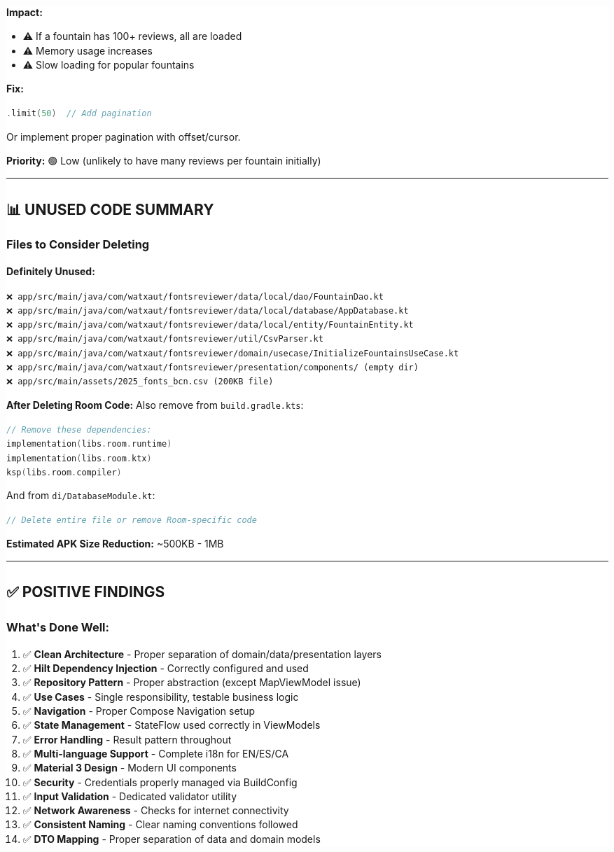 **Impact:**
- ⚠️ If a fountain has 100+ reviews, all are loaded
- ⚠️ Memory usage increases
- ⚠️ Slow loading for popular fountains

**Fix:**
```kotlin
.limit(50)  // Add pagination
```

Or implement proper pagination with offset/cursor.

**Priority:** 🟢 Low (unlikely to have many reviews per fountain initially)

---

## 📊 UNUSED CODE SUMMARY

### Files to Consider Deleting

**Definitely Unused:**
```
❌ app/src/main/java/com/watxaut/fontsreviewer/data/local/dao/FountainDao.kt
❌ app/src/main/java/com/watxaut/fontsreviewer/data/local/database/AppDatabase.kt
❌ app/src/main/java/com/watxaut/fontsreviewer/data/local/entity/FountainEntity.kt
❌ app/src/main/java/com/watxaut/fontsreviewer/util/CsvParser.kt
❌ app/src/main/java/com/watxaut/fontsreviewer/domain/usecase/InitializeFountainsUseCase.kt
❌ app/src/main/java/com/watxaut/fontsreviewer/presentation/components/ (empty dir)
❌ app/src/main/assets/2025_fonts_bcn.csv (200KB file)
```

**After Deleting Room Code:**
Also remove from `build.gradle.kts`:
```kotlin
// Remove these dependencies:
implementation(libs.room.runtime)
implementation(libs.room.ktx)
ksp(libs.room.compiler)
```

And from `di/DatabaseModule.kt`:
```kotlin
// Delete entire file or remove Room-specific code
```

**Estimated APK Size Reduction:** ~500KB - 1MB

---

## ✅ POSITIVE FINDINGS

### What's Done Well:

1. ✅ **Clean Architecture** - Proper separation of domain/data/presentation layers
2. ✅ **Hilt Dependency Injection** - Correctly configured and used
3. ✅ **Repository Pattern** - Proper abstraction (except MapViewModel issue)
4. ✅ **Use Cases** - Single responsibility, testable business logic
5. ✅ **Navigation** - Proper Compose Navigation setup
6. ✅ **State Management** - StateFlow used correctly in ViewModels
7. ✅ **Error Handling** - Result<T> pattern throughout
8. ✅ **Multi-language Support** - Complete i18n for EN/ES/CA
9. ✅ **Material 3 Design** - Modern UI components
10. ✅ **Security** - Credentials properly managed via BuildConfig
11. ✅ **Input Validation** - Dedicated validator utility
12. ✅ **Network Awareness** - Checks for internet connectivity
13. ✅ **Consistent Naming** - Clear naming conventions followed
14. ✅ **DTO Mapping** - Proper separation of data and domain models
